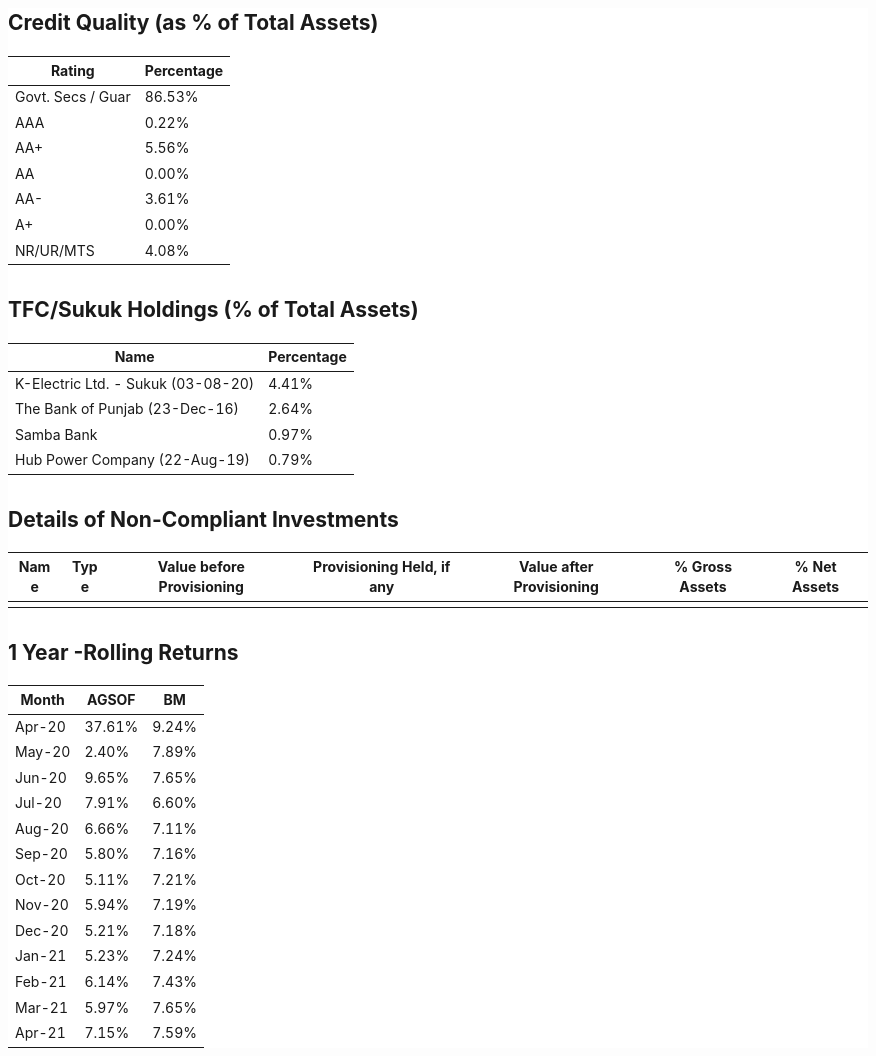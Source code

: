 ## Credit Quality (as % of Total Assets)

| Rating            | Percentage |
| ----------------- | ---------- |
| Govt. Secs / Guar | 86.53%     |
| AAA               | 0.22%      |
| AA+               | 5.56%      |
| AA                | 0.00%      |
| AA-               | 3.61%      |
| A+                | 0.00%      |
| NR/UR/MTS         | 4.08%      |

## TFC/Sukuk Holdings (% of Total Assets)

| Name                               | Percentage |
| ---------------------------------- | ---------- |
| K-Electric Ltd. - Sukuk (03-08-20) | 4.41%      |
| The Bank of Punjab (23-Dec-16)     | 2.64%      |
| Samba Bank                         | 0.97%      |
| Hub Power Company (22-Aug-19)      | 0.79%      |

## Details of Non-Compliant Investments

| Name | Type | Value before Provisioning | Provisioning Held, if any | Value after Provisioning | % Gross Assets | % Net Assets |
| ---- | ---- | ------------------------- | ------------------------- | ------------------------ | -------------- | ------------ |
|      |      |                           |                           |                          |                |              |

## 1 Year -Rolling Returns

| Month  | AGSOF  | BM    |
| ------ | ------ | ----- |
| Apr-20 | 37.61% | 9.24% |
| May-20 | 2.40%  | 7.89% |
| Jun-20 | 9.65%  | 7.65% |
| Jul-20 | 7.91%  | 6.60% |
| Aug-20 | 6.66%  | 7.11% |
| Sep-20 | 5.80%  | 7.16% |
| Oct-20 | 5.11%  | 7.21% |
| Nov-20 | 5.94%  | 7.19% |
| Dec-20 | 5.21%  | 7.18% |
| Jan-21 | 5.23%  | 7.24% |
| Feb-21 | 6.14%  | 7.43% |
| Mar-21 | 5.97%  | 7.65% |
| Apr-21 | 7.15%  | 7.59% |
